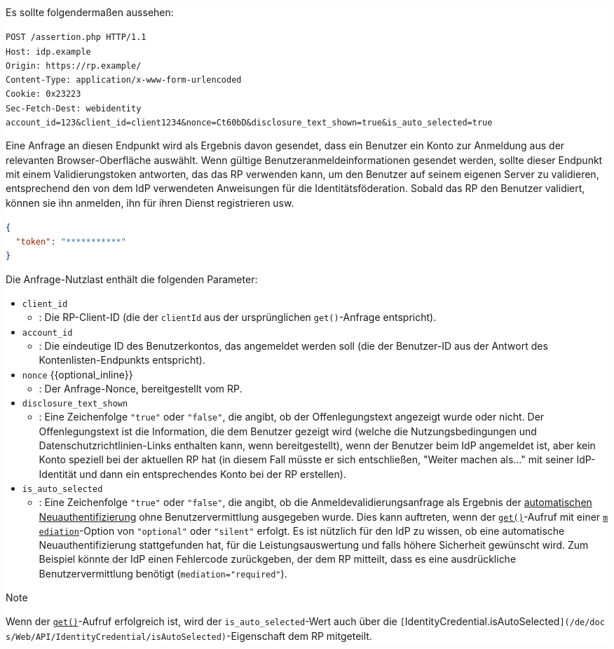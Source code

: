 Es sollte folgendermaßen aussehen:

```http
POST /assertion.php HTTP/1.1
Host: idp.example
Origin: https://rp.example/
Content-Type: application/x-www-form-urlencoded
Cookie: 0x23223
Sec-Fetch-Dest: webidentity
account_id=123&client_id=client1234&nonce=Ct60bD&disclosure_text_shown=true&is_auto_selected=true
```

Eine Anfrage an diesen Endpunkt wird als Ergebnis davon gesendet, dass ein Benutzer ein Konto zur Anmeldung aus der relevanten Browser-Oberfläche auswählt. Wenn gültige Benutzeranmeldeinformationen gesendet werden, sollte dieser Endpunkt mit einem Validierungstoken antworten, das das RP verwenden kann, um den Benutzer auf seinem eigenen Server zu validieren, entsprechend den von dem IdP verwendeten Anweisungen für die Identitätsföderation. Sobald das RP den Benutzer validiert, können sie ihn anmelden, ihn für ihren Dienst registrieren usw.

```json
{
  "token": "***********"
}
```

Die Anfrage-Nutzlast enthält die folgenden Parameter:

- `client_id`
  - : Die RP-Client-ID (die der `clientId` aus der ursprünglichen `get()`-Anfrage entspricht).
- `account_id`
  - : Die eindeutige ID des Benutzerkontos, das angemeldet werden soll (die der Benutzer-ID aus der Antwort des Kontenlisten-Endpunkts entspricht).
- `nonce` {{optional_inline}}
  - : Der Anfrage-Nonce, bereitgestellt vom RP.
- `disclosure_text_shown`
  - : Eine Zeichenfolge `"true"` oder `"false"`, die angibt, ob der Offenlegungstext angezeigt wurde oder nicht. Der Offenlegungstext ist die Information, die dem Benutzer gezeigt wird (welche die Nutzungsbedingungen und Datenschutzrichtlinien-Links enthalten kann, wenn bereitgestellt), wenn der Benutzer beim IdP angemeldet ist, aber kein Konto speziell bei der aktuellen RP hat (in diesem Fall müsste er sich entschließen, "Weiter machen als..." mit seiner IdP-Identität und dann ein entsprechendes Konto bei der RP erstellen).
- `is_auto_selected`
  - : Eine Zeichenfolge `"true"` oder `"false"`, die angibt, ob die Anmeldevalidierungsanfrage als Ergebnis der [automatischen Neuauthentifizierung](/de/docs/Web/API/FedCM_API/RP_sign-in#auto-reauthentication) ohne Benutzervermittlung ausgegeben wurde. Dies kann auftreten, wenn der [`get()`](/de/docs/Web/API/CredentialsContainer/get)-Aufruf mit einer [`mediation`](/de/docs/Web/API/CredentialsContainer/get#mediation)-Option von `"optional"` oder `"silent"` erfolgt. Es ist nützlich für den IdP zu wissen, ob eine automatische Neuauthentifizierung stattgefunden hat, für die Leistungsauswertung und falls höhere Sicherheit gewünscht wird. Zum Beispiel könnte der IdP einen Fehlercode zurückgeben, der dem RP mitteilt, dass es eine ausdrückliche Benutzervermittlung benötigt (`mediation="required"`).

> [!NOTE]
> Wenn der [`get()`](/de/docs/Web/API/CredentialsContainer/get)-Aufruf erfolgreich ist, wird der `is_auto_selected`-Wert auch über die `[`IdentityCredential.isAutoSelected`](/de/docs/Web/API/IdentityCredential/isAutoSelected)`-Eigenschaft dem RP mitgeteilt.
